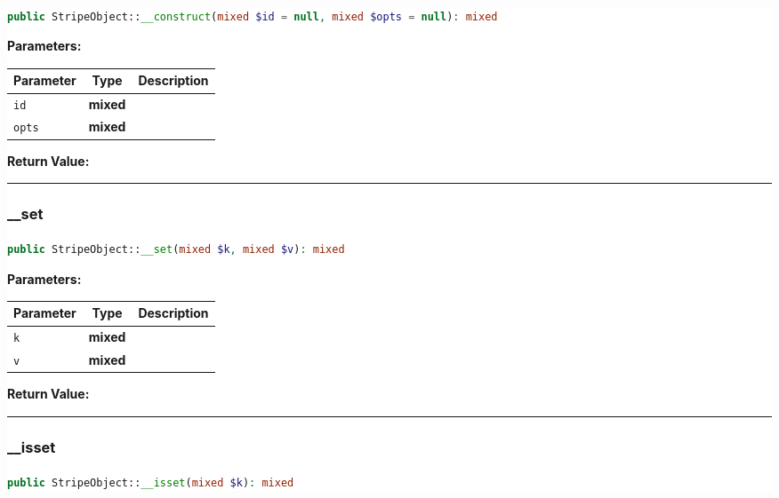 

```php
public StripeObject::__construct(mixed $id = null, mixed $opts = null): mixed
```








**Parameters:**

| Parameter | Type | Description |
|-----------|------|-------------|
| `id` | **mixed** |  |
| `opts` | **mixed** |  |


**Return Value:**





---
### __set



```php
public StripeObject::__set(mixed $k, mixed $v): mixed
```








**Parameters:**

| Parameter | Type | Description |
|-----------|------|-------------|
| `k` | **mixed** |  |
| `v` | **mixed** |  |


**Return Value:**





---
### __isset



```php
public StripeObject::__isset(mixed $k): mixed
```
